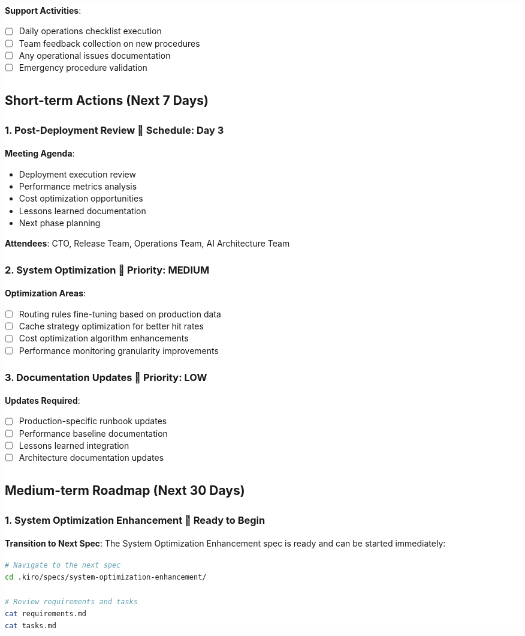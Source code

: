 **Support Activities**:

- [ ] Daily operations checklist execution
- [ ] Team feedback collection on new procedures
- [ ] Any operational issues documentation
- [ ] Emergency procedure validation

## Short-term Actions (Next 7 Days)

### 1. Post-Deployment Review 📅 Schedule: Day 3

**Meeting Agenda**:

- Deployment execution review
- Performance metrics analysis
- Cost optimization opportunities
- Lessons learned documentation
- Next phase planning

**Attendees**: CTO, Release Team, Operations Team, AI Architecture Team

### 2. System Optimization 🔧 Priority: MEDIUM

**Optimization Areas**:

- [ ] Routing rules fine-tuning based on production data
- [ ] Cache strategy optimization for better hit rates
- [ ] Cost optimization algorithm enhancements
- [ ] Performance monitoring granularity improvements

### 3. Documentation Updates 📝 Priority: LOW

**Updates Required**:

- [ ] Production-specific runbook updates
- [ ] Performance baseline documentation
- [ ] Lessons learned integration
- [ ] Architecture documentation updates

## Medium-term Roadmap (Next 30 Days)

### 1. System Optimization Enhancement 🚀 Ready to Begin

**Transition to Next Spec**:
The System Optimization Enhancement spec is ready and can be started immediately:

```bash
# Navigate to the next spec
cd .kiro/specs/system-optimization-enhancement/

# Review requirements and tasks
cat requirements.md
cat tasks.md
```
